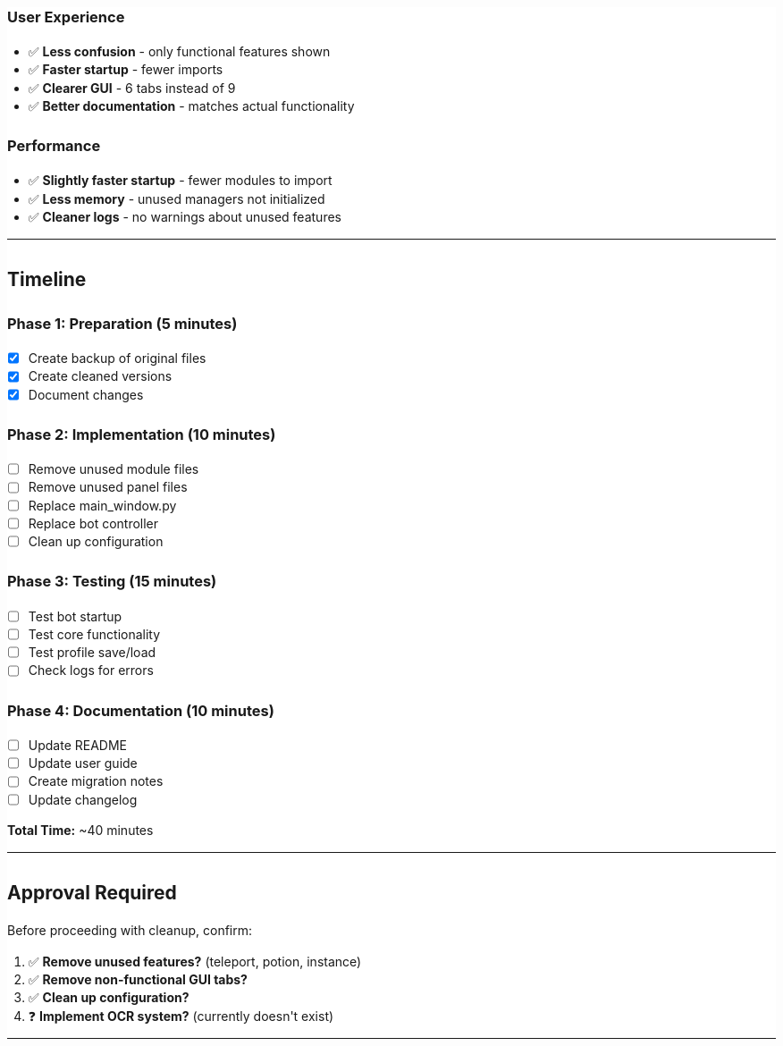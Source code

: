 ### User Experience
- ✅ **Less confusion** - only functional features shown
- ✅ **Faster startup** - fewer imports
- ✅ **Clearer GUI** - 6 tabs instead of 9
- ✅ **Better documentation** - matches actual functionality

### Performance
- ✅ **Slightly faster startup** - fewer modules to import
- ✅ **Less memory** - unused managers not initialized
- ✅ **Cleaner logs** - no warnings about unused features

---

## Timeline

### Phase 1: Preparation (5 minutes)
- [x] Create backup of original files
- [x] Create cleaned versions
- [x] Document changes

### Phase 2: Implementation (10 minutes)
- [ ] Remove unused module files
- [ ] Remove unused panel files
- [ ] Replace main_window.py
- [ ] Replace bot controller
- [ ] Clean up configuration

### Phase 3: Testing (15 minutes)
- [ ] Test bot startup
- [ ] Test core functionality
- [ ] Test profile save/load
- [ ] Check logs for errors

### Phase 4: Documentation (10 minutes)
- [ ] Update README
- [ ] Update user guide
- [ ] Create migration notes
- [ ] Update changelog

**Total Time:** ~40 minutes

---

## Approval Required

Before proceeding with cleanup, confirm:

1. ✅ **Remove unused features?** (teleport, potion, instance)
2. ✅ **Remove non-functional GUI tabs?**
3. ✅ **Clean up configuration?**
4. ❓ **Implement OCR system?** (currently doesn't exist)

---